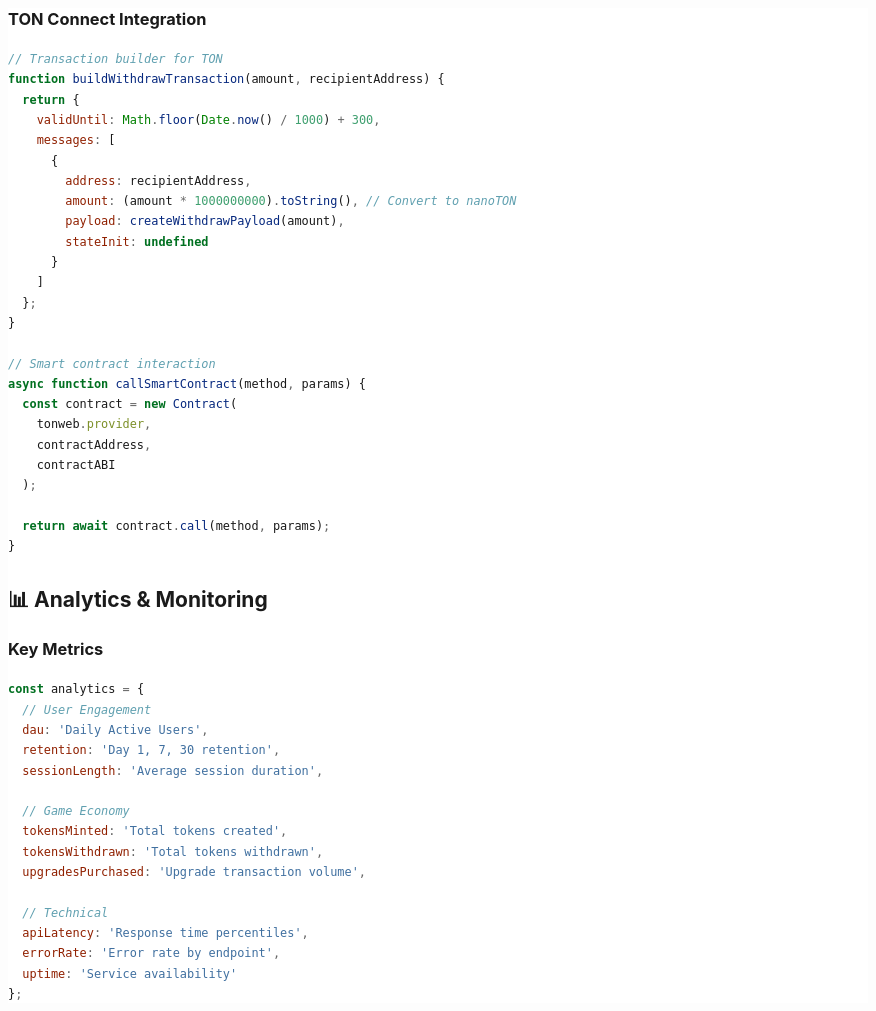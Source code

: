 ### TON Connect Integration
```javascript
// Transaction builder for TON
function buildWithdrawTransaction(amount, recipientAddress) {
  return {
    validUntil: Math.floor(Date.now() / 1000) + 300,
    messages: [
      {
        address: recipientAddress,
        amount: (amount * 1000000000).toString(), // Convert to nanoTON
        payload: createWithdrawPayload(amount),
        stateInit: undefined
      }
    ]
  };
}

// Smart contract interaction
async function callSmartContract(method, params) {
  const contract = new Contract(
    tonweb.provider,
    contractAddress,
    contractABI
  );
  
  return await contract.call(method, params);
}
```

## 📊 Analytics & Monitoring

### Key Metrics
```javascript
const analytics = {
  // User Engagement
  dau: 'Daily Active Users',
  retention: 'Day 1, 7, 30 retention',
  sessionLength: 'Average session duration',
  
  // Game Economy
  tokensMinted: 'Total tokens created',
  tokensWithdrawn: 'Total tokens withdrawn',
  upgradesPurchased: 'Upgrade transaction volume',
  
  // Technical
  apiLatency: 'Response time percentiles',
  errorRate: 'Error rate by endpoint',
  uptime: 'Service availability'
};
```
